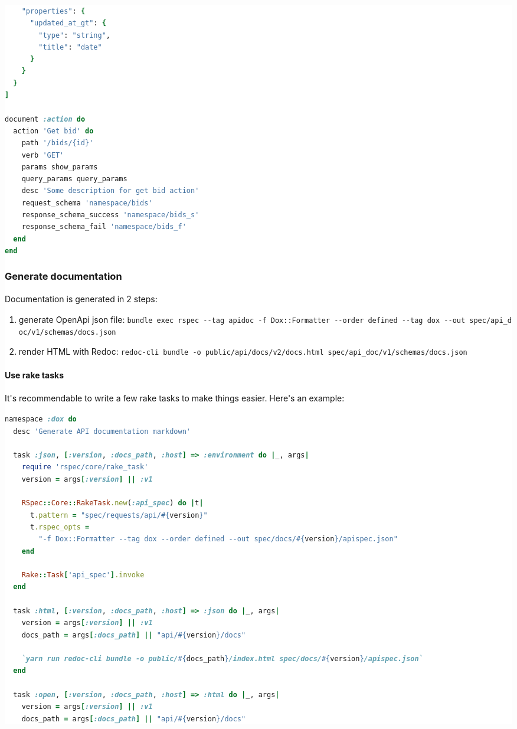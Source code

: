 ``` ruby
    "properties": {
      "updated_at_gt": {
        "type": "string",
        "title": "date"
      }
    }
  }
]

document :action do
  action 'Get bid' do
    path '/bids/{id}'
    verb 'GET'
    params show_params
    query_params query_params
    desc 'Some description for get bid action'
    request_schema 'namespace/bids'
    response_schema_success 'namespace/bids_s'
    response_schema_fail 'namespace/bids_f'
  end
end
```

### Generate documentation
Documentation is generated in 2 steps:

1. generate OpenApi json file:
```bundle exec rspec --tag apidoc -f Dox::Formatter --order defined --tag dox --out spec/api_doc/v1/schemas/docs.json```

2. render HTML with Redoc:
```redoc-cli bundle -o public/api/docs/v2/docs.html spec/api_doc/v1/schemas/docs.json```


#### Use rake tasks
It's recommendable to write a few rake tasks to make things easier. Here's an example:

```ruby
namespace :dox do
  desc 'Generate API documentation markdown'

  task :json, [:version, :docs_path, :host] => :environment do |_, args|
    require 'rspec/core/rake_task'
    version = args[:version] || :v1

    RSpec::Core::RakeTask.new(:api_spec) do |t|
      t.pattern = "spec/requests/api/#{version}"
      t.rspec_opts =
        "-f Dox::Formatter --tag dox --order defined --out spec/docs/#{version}/apispec.json"
    end

    Rake::Task['api_spec'].invoke
  end

  task :html, [:version, :docs_path, :host] => :json do |_, args|
    version = args[:version] || :v1
    docs_path = args[:docs_path] || "api/#{version}/docs"

    `yarn run redoc-cli bundle -o public/#{docs_path}/index.html spec/docs/#{version}/apispec.json`
  end

  task :open, [:version, :docs_path, :host] => :html do |_, args|
    version = args[:version] || :v1
    docs_path = args[:docs_path] || "api/#{version}/docs"

```